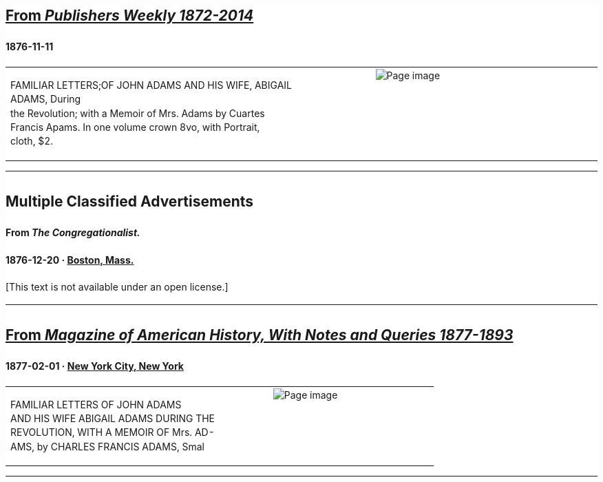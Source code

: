 
## [From _Publishers Weekly 1872-2014_](https://archive.org/details/sim_publishers-weekly_1876-11-11_10_20/page/n89/mode/1up?view=theater)

#### 1876-11-11

<table style="width: 100%;"><tr><td style="width: 50%">

  
FAMILIAR LETTERS;OF JOHN ADAMS AND HIS WIFE, ABIGAIL ADAMS, During  
the Revolution; with a Memoir of Mrs. Adams by Cuartes Francis Apams. In one volume crown 8vo, with Portrait,  
cloth, $2.
</td><td style="width: 50%; max-height: 75%; margin: auto; display: block;">
<img alt="Page image" src="https://iiif.archive.org/image/iiif/2/sim_publishers-weekly_1876-11-11_10_20%2Fsim_publishers-weekly_1876-11-11_10_20_jp2.zip%2Fsim_publishers-weekly_1876-11-11_10_20_jp2%2Fsim_publishers-weekly_1876-11-11_10_20_0089.jp2/pct:14.684625492772668,81.73543689320388,79.36925098554534,3.114886731391586/600,/0/default.jpg"/>
</td>
</tr></table>

---

## Multiple Classified Advertisements

#### From _The Congregationalist._

#### 1876-12-20 &middot; [Boston, Mass.](http://dbpedia.org/resource/Boston)

[This text is not available under an open license.]

---

## [From _Magazine of American History, With Notes and Queries 1877-1893_](https://archive.org/details/sim_magazine-of-american-history-with-notes-and-queries_1877-02_1_2/page/n75/mode/1up?view=theater)

#### 1877-02-01 &middot; [New York City, New York](http://dbpedia.org/resource/New_York_City)

<table style="width: 100%;"><tr><td style="width: 50%">

  
FAMILIAR LETTERS OF JOHN ADAMS  
AND HIS WIFE ABIGAIL ADAMS DURING THE  
REVOLUTION, WITH A MEMOIR OF Mrs. AD-  
AMS, by CHARLES FRANCIS ADAMS, Smal
</td><td style="width: 50%; max-height: 75%; margin: auto; display: block;">
<img alt="Page image" src="https://iiif.archive.org/image/iiif/2/sim_magazine-of-american-history-with-notes-and-queries_1877-02_1_2%2Fsim_magazine-of-american-history-with-notes-and-queries_1877-02_1_2_jp2.zip%2Fsim_magazine-of-american-history-with-notes-and-queries_1877-02_1_2_jp2%2Fsim_magazine-of-american-history-with-notes-and-queries_1877-02_1_2_0075.jp2/pct:57.5390625,26.314317673378078,31.7578125,5.117449664429531/600,/0/default.jpg"/>
</td>
</tr></table>

---

